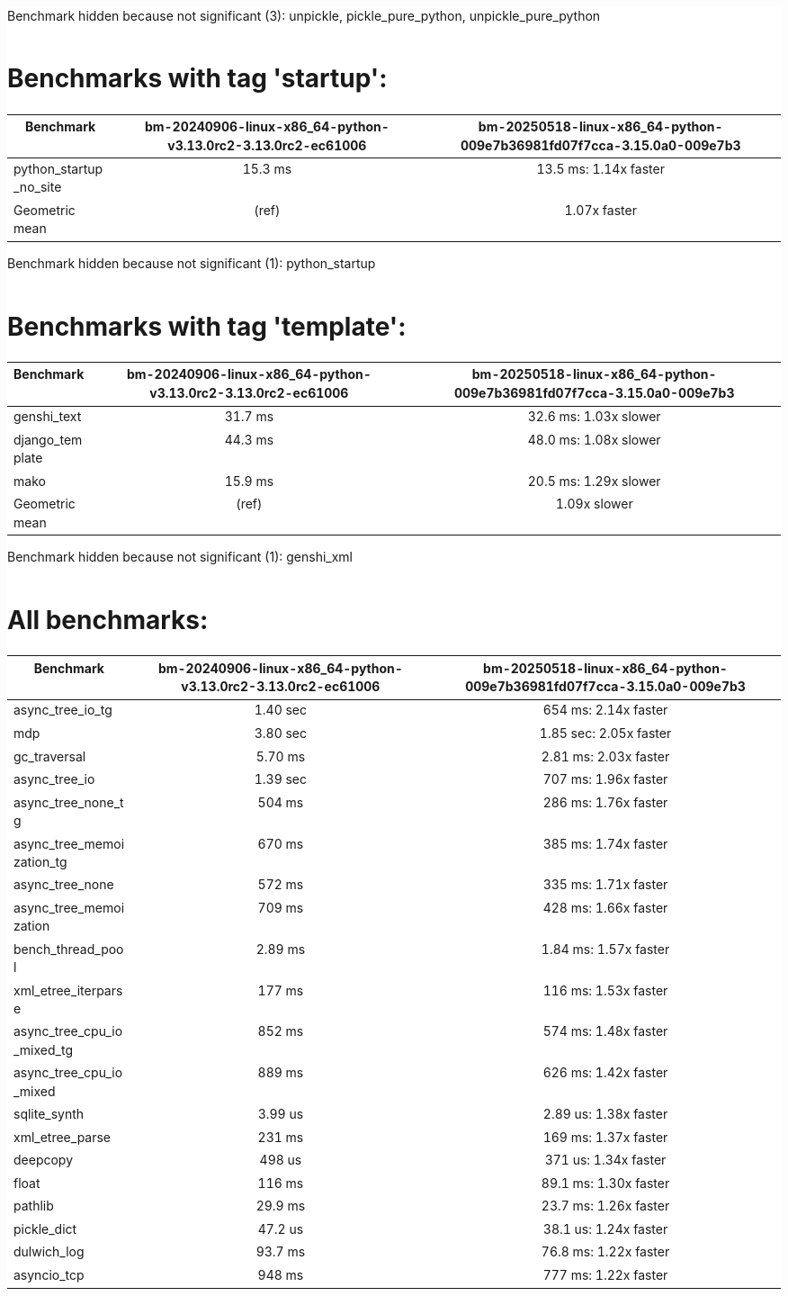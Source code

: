 Benchmark hidden because not significant (3): unpickle, pickle_pure_python, unpickle_pure_python

Benchmarks with tag 'startup':
==============================

| Benchmark              | bm-20240906-linux-x86_64-python-v3.13.0rc2-3.13.0rc2-ec61006 | bm-20250518-linux-x86_64-python-009e7b36981fd07f7cca-3.15.0a0-009e7b3 |
|------------------------|:------------------------------------------------------------:|:---------------------------------------------------------------------:|
| python_startup_no_site | 15.3 ms                                                      | 13.5 ms: 1.14x faster                                                 |
| Geometric mean         | (ref)                                                        | 1.07x faster                                                          |

Benchmark hidden because not significant (1): python_startup

Benchmarks with tag 'template':
===============================

| Benchmark       | bm-20240906-linux-x86_64-python-v3.13.0rc2-3.13.0rc2-ec61006 | bm-20250518-linux-x86_64-python-009e7b36981fd07f7cca-3.15.0a0-009e7b3 |
|-----------------|:------------------------------------------------------------:|:---------------------------------------------------------------------:|
| genshi_text     | 31.7 ms                                                      | 32.6 ms: 1.03x slower                                                 |
| django_template | 44.3 ms                                                      | 48.0 ms: 1.08x slower                                                 |
| mako            | 15.9 ms                                                      | 20.5 ms: 1.29x slower                                                 |
| Geometric mean  | (ref)                                                        | 1.09x slower                                                          |

Benchmark hidden because not significant (1): genshi_xml

All benchmarks:
===============

| Benchmark                  | bm-20240906-linux-x86_64-python-v3.13.0rc2-3.13.0rc2-ec61006 | bm-20250518-linux-x86_64-python-009e7b36981fd07f7cca-3.15.0a0-009e7b3 |
|----------------------------|:------------------------------------------------------------:|:---------------------------------------------------------------------:|
| async_tree_io_tg           | 1.40 sec                                                     | 654 ms: 2.14x faster                                                  |
| mdp                        | 3.80 sec                                                     | 1.85 sec: 2.05x faster                                                |
| gc_traversal               | 5.70 ms                                                      | 2.81 ms: 2.03x faster                                                 |
| async_tree_io              | 1.39 sec                                                     | 707 ms: 1.96x faster                                                  |
| async_tree_none_tg         | 504 ms                                                       | 286 ms: 1.76x faster                                                  |
| async_tree_memoization_tg  | 670 ms                                                       | 385 ms: 1.74x faster                                                  |
| async_tree_none            | 572 ms                                                       | 335 ms: 1.71x faster                                                  |
| async_tree_memoization     | 709 ms                                                       | 428 ms: 1.66x faster                                                  |
| bench_thread_pool          | 2.89 ms                                                      | 1.84 ms: 1.57x faster                                                 |
| xml_etree_iterparse        | 177 ms                                                       | 116 ms: 1.53x faster                                                  |
| async_tree_cpu_io_mixed_tg | 852 ms                                                       | 574 ms: 1.48x faster                                                  |
| async_tree_cpu_io_mixed    | 889 ms                                                       | 626 ms: 1.42x faster                                                  |
| sqlite_synth               | 3.99 us                                                      | 2.89 us: 1.38x faster                                                 |
| xml_etree_parse            | 231 ms                                                       | 169 ms: 1.37x faster                                                  |
| deepcopy                   | 498 us                                                       | 371 us: 1.34x faster                                                  |
| float                      | 116 ms                                                       | 89.1 ms: 1.30x faster                                                 |
| pathlib                    | 29.9 ms                                                      | 23.7 ms: 1.26x faster                                                 |
| pickle_dict                | 47.2 us                                                      | 38.1 us: 1.24x faster                                                 |
| dulwich_log                | 93.7 ms                                                      | 76.8 ms: 1.22x faster                                                 |
| asyncio_tcp                | 948 ms                                                       | 777 ms: 1.22x faster                                                  |